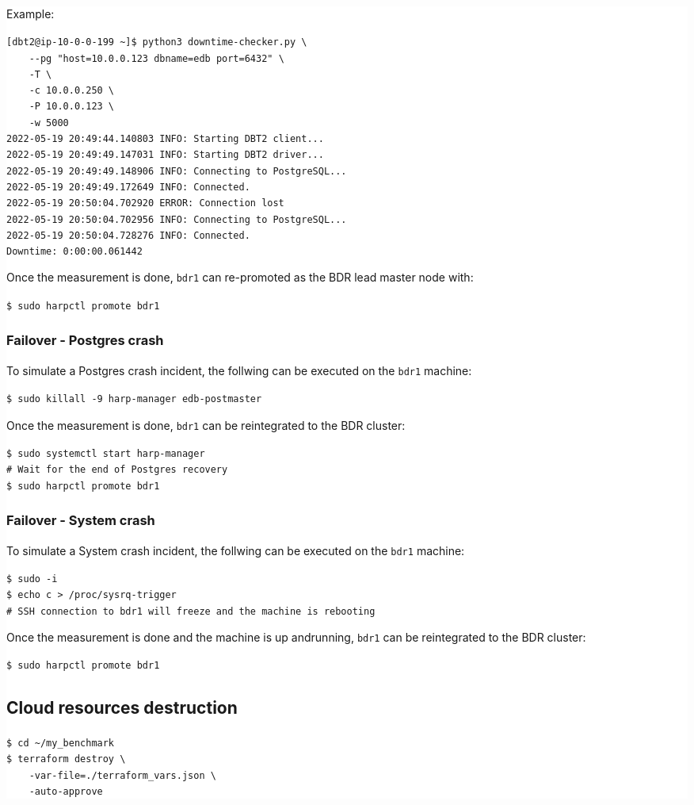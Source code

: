 Example:
```shell
[dbt2@ip-10-0-0-199 ~]$ python3 downtime-checker.py \
    --pg "host=10.0.0.123 dbname=edb port=6432" \
    -T \
    -c 10.0.0.250 \
    -P 10.0.0.123 \
    -w 5000
2022-05-19 20:49:44.140803 INFO: Starting DBT2 client...
2022-05-19 20:49:49.147031 INFO: Starting DBT2 driver...
2022-05-19 20:49:49.148906 INFO: Connecting to PostgreSQL...
2022-05-19 20:49:49.172649 INFO: Connected.
2022-05-19 20:50:04.702920 ERROR: Connection lost
2022-05-19 20:50:04.702956 INFO: Connecting to PostgreSQL...
2022-05-19 20:50:04.728276 INFO: Connected.
Downtime: 0:00:00.061442
```

Once the measurement is done, `bdr1` can re-promoted as the BDR lead master
node with:
```shell
$ sudo harpctl promote bdr1
```

### Failover - Postgres crash

To simulate a Postgres crash incident, the follwing can be executed on the
`bdr1` machine:
```shell
$ sudo killall -9 harp-manager edb-postmaster
```

Once the measurement is done, `bdr1` can be reintegrated to the BDR cluster:
```shell
$ sudo systemctl start harp-manager
# Wait for the end of Postgres recovery
$ sudo harpctl promote bdr1
```

### Failover - System crash

To simulate a System crash incident, the follwing can be executed on the
`bdr1` machine:
```shell
$ sudo -i
$ echo c > /proc/sysrq-trigger
# SSH connection to bdr1 will freeze and the machine is rebooting
```

Once the measurement is done and the machine is up andrunning, `bdr1` can be
reintegrated to the BDR cluster:
```shell
$ sudo harpctl promote bdr1
```

## Cloud resources destruction

```shell
$ cd ~/my_benchmark
$ terraform destroy \
    -var-file=./terraform_vars.json \
    -auto-approve
```
